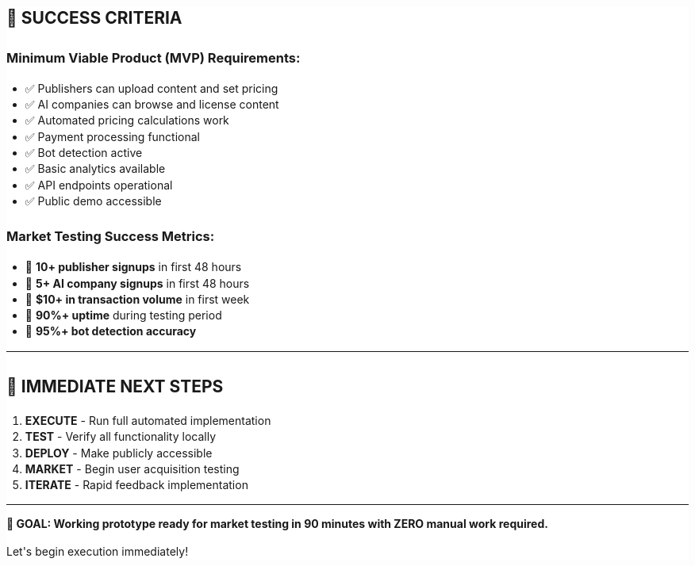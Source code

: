 
## 🎯 **SUCCESS CRITERIA**

### Minimum Viable Product (MVP) Requirements:
- ✅ Publishers can upload content and set pricing
- ✅ AI companies can browse and license content
- ✅ Automated pricing calculations work
- ✅ Payment processing functional
- ✅ Bot detection active
- ✅ Basic analytics available
- ✅ API endpoints operational
- ✅ Public demo accessible

### Market Testing Success Metrics:
- 🎯 **10+ publisher signups** in first 48 hours
- 🎯 **5+ AI company signups** in first 48 hours  
- 🎯 **$10+ in transaction volume** in first week
- 🎯 **90%+ uptime** during testing period
- 🎯 **95%+ bot detection accuracy**

---

## 🚨 **IMMEDIATE NEXT STEPS**

1. **EXECUTE** - Run full automated implementation
2. **TEST** - Verify all functionality locally
3. **DEPLOY** - Make publicly accessible
4. **MARKET** - Begin user acquisition testing
5. **ITERATE** - Rapid feedback implementation

---

**🎯 GOAL: Working prototype ready for market testing in 90 minutes with ZERO manual work required.**

Let's begin execution immediately!
